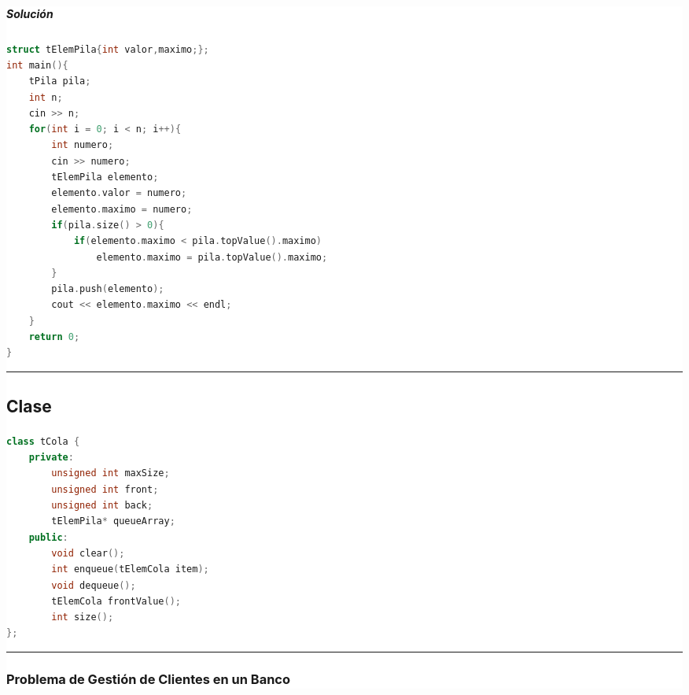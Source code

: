 

##### Solución

```c++
struct tElemPila{int valor,maximo;};
int main(){
    tPila pila;
    int n; 
    cin >> n;
    for(int i = 0; i < n; i++){
        int numero; 
        cin >> numero;
        tElemPila elemento;
        elemento.valor = numero;
        elemento.maximo = numero;
        if(pila.size() > 0){
            if(elemento.maximo < pila.topValue().maximo) 
                elemento.maximo = pila.topValue().maximo;
        }
        pila.push(elemento);
        cout << elemento.maximo << endl;
    }
    return 0;
}
```

---



## Clase

```c++
class tCola {
    private:
        unsigned int maxSize;
        unsigned int front;
        unsigned int back;
        tElemPila* queueArray;
    public:
        void clear();
        int enqueue(tElemCola item);
        void dequeue();
        tElemCola frontValue();
        int size();
};
```

---



### Problema de Gestión de Clientes en un Banco
